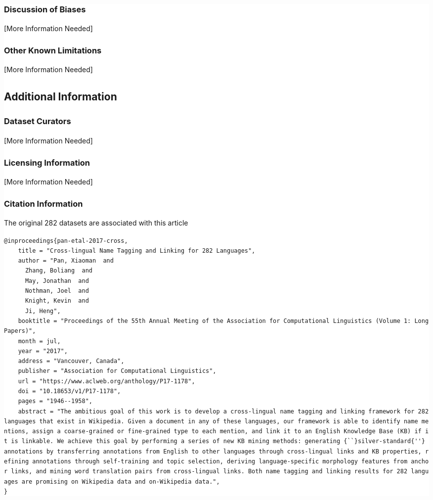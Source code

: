 ### Discussion of Biases

[More Information Needed]

### Other Known Limitations

[More Information Needed]

## Additional Information

### Dataset Curators

[More Information Needed]

### Licensing Information

[More Information Needed]

### Citation Information

The original 282 datasets are associated with this article

```
@inproceedings{pan-etal-2017-cross,
    title = "Cross-lingual Name Tagging and Linking for 282 Languages",
    author = "Pan, Xiaoman  and
      Zhang, Boliang  and
      May, Jonathan  and
      Nothman, Joel  and
      Knight, Kevin  and
      Ji, Heng",
    booktitle = "Proceedings of the 55th Annual Meeting of the Association for Computational Linguistics (Volume 1: Long Papers)",
    month = jul,
    year = "2017",
    address = "Vancouver, Canada",
    publisher = "Association for Computational Linguistics",
    url = "https://www.aclweb.org/anthology/P17-1178",
    doi = "10.18653/v1/P17-1178",
    pages = "1946--1958",
    abstract = "The ambitious goal of this work is to develop a cross-lingual name tagging and linking framework for 282 languages that exist in Wikipedia. Given a document in any of these languages, our framework is able to identify name mentions, assign a coarse-grained or fine-grained type to each mention, and link it to an English Knowledge Base (KB) if it is linkable. We achieve this goal by performing a series of new KB mining methods: generating {``}silver-standard{''} annotations by transferring annotations from English to other languages through cross-lingual links and KB properties, refining annotations through self-training and topic selection, deriving language-specific morphology features from anchor links, and mining word translation pairs from cross-lingual links. Both name tagging and linking results for 282 languages are promising on Wikipedia data and on-Wikipedia data.",
}
```
